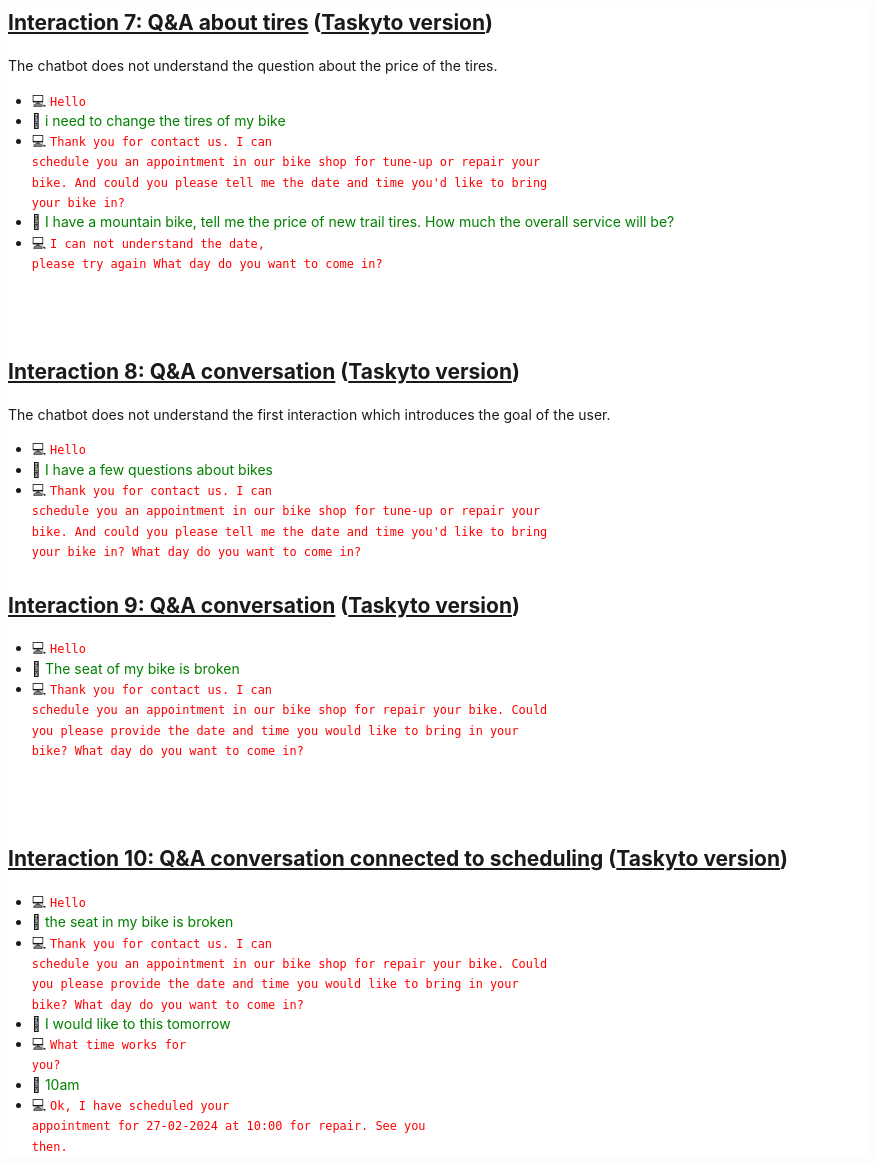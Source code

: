 ## [Interaction 7: Q&A about tires](#interaction-7) ([Taskyto version](bikeshop.md#interaction-7))

The chatbot does not understand the question about the price of the tires.

* :computer: <code class="chatbot" style="color:red">Hello</code> 
* :girl: <span class="user" style="color:green">i need to change the tires of my bike</span> 
* :computer: <code class="chatbot" style="color:red">Thank you for contact us. I can schedule you an appointment in our bike shop for tune-up or repair your bike. And could you please tell me the date and time you'd like to bring your bike in?</code> 
* :girl: <span class="user" style="color:green">I have a mountain bike, tell me the price of new trail tires. How much the overall service will be?</span> 
* :computer: <code class="chatbot" style="color:red">I can not understand the date, please try again What day do you want to come in?
</code> 


## [Interaction 8: Q&A conversation](#interaction-8) ([Taskyto version](bikeshop.md#interaction-8))


The chatbot does not understand the first interaction which introduces the goal of the user.

* :computer: <code class="chatbot" style="color:red">Hello</code> 
* :girl: <span class="user" style="color:green">I have a few questions about bikes</span> 
* :computer: <code class="chatbot" style="color:red">Thank you for contact us. I can schedule you an appointment in our bike shop for tune-up or repair your bike. And could you please tell me the date and time you'd like to bring your bike in?
What day do you want to come in?</code>



## [Interaction 9: Q&A conversation](#interaction-9) ([Taskyto version](bikeshop.md#interaction-9))


* :computer: <code class="chatbot" style="color:red">Hello</code> 
* :girl: <span class="user" style="color:green">The seat of my bike is broken</span> 
* :computer: <code class="chatbot" style="color:red">Thank you for contact us. I can schedule you an appointment in our bike shop for repair your bike. Could you please provide the date and time you would like to bring in your bike? What day do you want to come in?
</code> 

## [Interaction 10: Q&A conversation connected to scheduling](#interaction-10) ([Taskyto version](bikeshop.md#interaction-10))


* :computer: <code class="chatbot" style="color:red">Hello</code> 
* :girl: <span class="user" style="color:green">the seat in my bike is broken</span> 
* :computer: <code class="chatbot" style="color:red">Thank you for contact us. I can schedule you an appointment in our bike shop for repair your bike. Could you please provide the date and time you would like to bring in your bike?
What day do you want to come in?</code> 
* :girl: <span class="user" style="color:green">I would like to this tomorrow</span> 
* :computer: <code class="chatbot" style="color:red">What time works for you?</code> 
* :girl: <span class="user" style="color:green">10am</span> 
* :computer: <code class="chatbot" style="color:red">Ok, I have scheduled your appointment for 27-02-2024 at 10:00 for repair. See you then.</code> 
